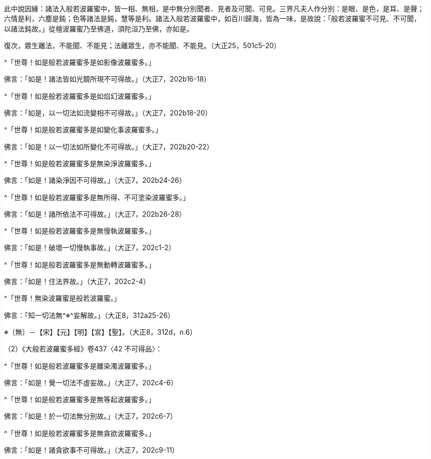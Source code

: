 此中說因緣：諸法入般若波羅蜜中，皆一相、無相，是中無分別聞者、見者及可聞、可見。三界凡夫人作分別：是眼、是色，是耳、是聲；六情是利，六塵是鈍；色等諸法是鈍，慧等是利。諸法入般若波羅蜜中，如百川歸海，皆為一味，是故說：「般若波羅蜜不可見、不可聞，以諸法鈍故。」從檀波羅蜜乃至佛道，須陀洹乃至佛，亦如是。

復次，眾生離法，不能聞、不能見；法離眾生，亦不能聞、不能見。（大正25，501c5-20）

[^138]: 石山本無「十八」乃至「四十三」等記數。（大正25，519d，n.3）

[^139]: 《大般若波羅蜜多經》卷437〈42 不可得品〉：

^「世尊！如是般若波羅蜜多是如影像波羅蜜多。」

佛言：「如是！諸法皆如光鏡所現不可得故。」（大正7，202b16-18）

[^140]: 《大智度論》卷6〈1
序品〉：「^『如炎』者，炎以日光風動塵故，曠野中見如[野馬]{.underline}，無智人初見謂之為水。男相、女相亦如是，結使煩惱日光熱諸行塵，邪憶念風，生死曠野中轉，無智慧者謂為一相，為男、為女。是名『如炎』。」（大正25，102b1-6）

[^141]: 《大般若波羅蜜多經》卷437〈42 不可得品〉：

^「世尊！如是般若波羅蜜多是如焰幻波羅蜜多。」

佛言：「如是，以一切法如流變相不可得故。」（大正7，202b18-20）

[^142]: 《大般若波羅蜜多經》卷437〈42 不可得品〉：

^「世尊！如是般若波羅蜜多是如變化事波羅蜜多。」

佛言：「如是！以一切法如所變化不可得故。」（大正7，202b20-22）

[^143]: 《大般若波羅蜜多經》卷437〈42 不可得品〉：

^「世尊！如是般若波羅蜜多是無染淨波羅蜜多。」

佛言：「如是！諸染淨因不可得故。」（大正7，202b24-26）

[^144]: 《大般若波羅蜜多經》卷437〈42 不可得品〉：

^「世尊！如是般若波羅蜜多是無所得、不可塗染波羅蜜多。」

佛言：「如是！諸所依法不可得故。」（大正7，202b26-28）

[^145]: 《大般若波羅蜜多經》卷437〈42 不可得品〉：

^「世尊！如是般若波羅蜜多是無慢執波羅蜜多。」

佛言：「如是！破壞一切慢執事故。」（大正7，202c1-2）

[^146]: 《大般若波羅蜜多經》卷437〈42 不可得品〉：

^「世尊！如是般若波羅蜜多是無動轉波羅蜜多。」

佛言：「如是！住法界故。」（大正7，202c2-4）

[^147]: （1）《摩訶般若波羅蜜經》卷12〈44 遍歎品〉：

^「世尊！無染波羅蜜是般若波羅蜜。」

佛言：「知一切法無^※^妄解故。」（大正8，312a25-26）

※〔無〕－【宋】【元】【明】【宮】【聖】。（大正8，312d，n.6）

（2）《大般若波羅蜜多經》卷437〈42 不可得品〉：

^「世尊！如是般若波羅蜜多是離染濁波羅蜜多。」

佛言：「如是！覺一切法不虛妄故。」（大正7，202c4-6）

[^148]: 一切法無分別故＝不生性【聖】。（大正25，519d，n.5）

[^149]: 《大般若波羅蜜多經》卷437〈42 不可得品〉：

^「世尊！如是般若波羅蜜多是無等起波羅蜜多。」

佛言：「如是！於一切法無分別故。」（大正7，202c6-7）

[^150]: 《大般若波羅蜜多經》卷437〈42 不可得品〉：

^「世尊！如是般若波羅蜜多是無貪欲波羅蜜多。」

佛言：「如是！諸貪欲事不可得故。」（大正7，202c9-11）

[^151]: 《大般若波羅蜜多經》卷437〈42 不可得品〉：


[^1]: 身＋（意）【石】。（大正25，515d，n.6）
[^2]: 刑＝形【宋】【元】【明】【宮】【聖】【石】。（大正25，515d，n.7）
[^3]: 耄（^ㄇㄠˋ）：1.年老，高齡。古稱大約七十至九十歲的年紀。《毛傳》：八十曰耄。《毛傳》：耄，老也。《禮記‧曲禮上》：八十、九十曰耄。（《漢語大詞典》（八），p.642）
[^4]: 《大般若波羅蜜多經》卷437〈41
[^5]: 〔日〕－【宋】【元】【明】。（大正25，515d，n.9）
[^6]: 〔處〕－【宋】【元】【明】【宮】。（大正25，515d，n.11）
[^7]: 〔是〕－【宋】【元】【明】【宮】。（大正25，515d，n.13）
[^8]: 一切＋（種）【元】【明】。（大正25，515d，n.14）
[^9]: 伽＝加【宋】。（大正25，515d，n.15）
[^10]: 〔得〕－【石】。（大正25，515d，n.16）
[^11]: 《大般若波羅蜜多經》卷437〈41
[^12]: 染＋（污）【石】。（大正25，515d，n.17）
[^13]: 《大般若波羅蜜多經》卷437〈41
[^14]: 《大般若波羅蜜多經》卷437〈41
[^15]: 《大般若波羅蜜多經》卷437〈41
[^16]: 《大般若波羅蜜多經》卷437〈41
[^17]: 捨＋（不與）【石】＊。（大正25，515d，n.19）
[^18]: 《大般若波羅蜜多經》卷437〈41
[^19]: 〈功德品〉，參見《摩訶般若波羅蜜經》卷8〈31
[^20]: 〈地獄品〉，參見《摩訶般若波羅蜜經》卷11〈41
[^21]: 《正觀》（6），p.173：《大智度論》卷57〈32
[^22]: （1）順＝慎【石】。（大正25，515d，n.23）
[^23]: （1）𤻝＝儜【聖】。（大正25，515d，n.24）
[^24]: 御＝禦【宋】【元】【明】【宮】。（大正25，515d，n.25）
[^25]: 說＋（法）【聖】【石】。（大正25，516d，n.1）
[^26]: 味＝三昧【聖】【石】。（大正25，516d，n.2）
[^27]: （1）精＝受【宮】【聖】【石】。（大正25，516d，n.3）
[^28]: 欝單曰＝欝單越【宋】【元】【明】【宮】。（大正25，516d，n.4）
[^29]: 淨：三事勝天。（印順法師，《大智度論筆記》［H001］p.390）
[^30]: 淫＝婬【宋】【元】【明】【宮】＊。（大正25，516d，n.5）
[^31]: 精懃＝精進【石】。（大正25，516d，n.6）
[^32]: （1）《長阿含經》卷20（30經）〈世記經‧忉利天品〉：
[^33]: 逐＝逮【聖】。（大正25，516d，n.7）
[^34]: 去＋（故）【聖】。（大正25，516d，n.8）
[^35]: 《正觀》（6），p.173：參見《摩訶般若波羅蜜經》卷9〈36
[^36]: 《大智度論》卷13〈1
[^37]: 明註曰：「來」下，宋南藏有「不」字。（大正25，516d，n.9）
[^38]: 〔人〕－【聖】。（大正25，516d，n.10）
[^39]: 案：對應經文及依論說「佛可須菩提所言」，此疑為「須菩提」所說。
[^40]: 如如意珠，能滿一切眾生願，與樂拔苦。（印順法師，《大智度論筆記》［H018］p.390）
[^41]: ┌分別善惡──世間般若
[^42]: 《正觀》（6），p.174：簡單說，是指同一品所說「般若波羅蜜名為大珍寶」之經文《大智度論》卷65〈43
[^43]: 〔相亦不〕－【宋】【宮】。（大正25，516d，n.12）
[^44]: 〔益〕－【宋】【元】【明】【宮】。（大正25，516d，n.13）
[^45]: 世界＝國土【石】。（大正25，516d，n.14）
[^46]: 虛空：雖無有法，而因虛空得有所作。（印順法師，《大智度論筆記》［E013］p.309）
[^47]: 實相：所謂般若。（印順法師，《大智度論筆記》［E001］p.284）
[^48]: 〔人〕－【石】。（大正25，516d，n.15）
[^49]: 〔求〕－【宋】【元】【明】【宮】。（大正25，516d，n.16）
[^50]: 法性常住。（印順法師，《大智度論筆記》［E005］p.295）
[^51]: 漚＝優【元】【明】。（大正25，516d，n.17）
[^52]: 波頭摩華＝波頭暮【宋】【宮】【聖】。（大正25，516d，n.18）
[^53]: 拘物頭華＝拘物陀【宋】【宮】【聖】。（大正25，516d，n.19）
[^54]: 李通玄撰，《新華嚴經論》卷13：「^優鉢羅華者，此云青色華，似藕，其葉狹長，近下小圓上漸尖，似佛眼故，其華莖無刺，准歎佛中目淨脩廣如青蓮，即是青蓮華葉也。波頭摩華者，此云赤蓮華；其華莖有刺。拘物頭華者，其莖有刺；或云赤白華，葉頭未開敷時，狀如郁蹙然也。芬陀利華者，白蓮華也。」（大正36，806c21-27）
[^55]: （作）＋如【聖】。（大正25，516d，n.20）
[^56]: 輪轉＝轉輪【聖】，＝轉法輪【石】。（大正25，516d，n.21）
[^57]: 《大品經義疏》卷7：「^佛破，三句：畢竟空泯諸天一轉二轉之見，二用無法有法空泯轉還之見。說世間生為轉，說世間滅為還；今有法本空故不轉，無此空故不還。一問答總釋非一非二、非轉非還者，不破之也，自相空故了。」（卍新續藏24，288c3-7）
[^58]: 法輪＝法輪轉【聖】，＝轉法輪【石】。（大正25，516d，n.22）
[^59]: 〔故出〕－【宋】【宮】。（大正25，516d，n.23）
[^60]: 法＋（轉）【聖】。（大正25，516d，n.24）
[^61]: 《大般若波羅蜜多經》卷437〈41
[^62]: 《大般若波羅蜜多經》卷437〈41 無摽幟品〉：
[^63]: 相＝性【宋】【元】【明】【宮】【聖】。（大正25，517d，n.1）
[^64]: 〔般若〕－【宋】【元】【明】【宮】。（大正25，517d，n.2）
[^65]: 《大般若波羅蜜多經》卷437〈41 無摽幟品〉：
[^66]: 照＝詔【宋】【宮】。（大正25，517d，n.3）
[^67]: 案：依論釋，在「顯現」與「解釋」之間，尚有「說法」一項，故此處序號依論釋標示。
[^68]: 《大般若波羅蜜多經》卷437〈41
[^69]: 《大般若波羅蜜多經》卷437〈41
[^70]: 曰＋（時）【石】。（大正25，517d，n.5）
[^71]: （發）＋大【聖】。（大正25，517d，n.6）
[^72]: 踊＝誦【明】。（大正25，517d，n.7）
[^73]: 〔轉〕－【石】。（大正25，517d，n.8）
[^74]: （行）＋得【聖】。（大正25，517d，n.9）
[^75]: 輪轉＝轉輪【石】。（大正25，517d，n.10）
[^76]: 密＝蜜【明】。（大正25，517d，n.11）
[^77]: 佛事有二。（印順法師，《大智度論筆記》［B023］p.156）
[^78]: 一、發無上心，二、行六度得深三昧總持，三、得無生忍，四、從初地至十地，五、得一生補處，六、坐道場成佛。（印順法師，《大智度論筆記》［E019］p.318）
[^79]: 大樹，大雨多受；小樹，則少受：通《法華》。（印順法師，《大智度論筆記》［E005］p.294）
[^80]: 〔以〕－【宋】【元】【明】【宮】。（大正25，517d，n.12）
[^81]: （執）＋涅槃【聖】【石】。（大正25，517d，n.13）
[^82]: 輪＝轉【元】【明】。（大正25，517d，n.14）
[^83]: 法輪：般若是。（印順法師，《大智度論筆記》［E002］p.287）
[^84]: 不：緣起，不生不滅。（印順法師，《大智度論筆記》［E010］p.303）
[^85]: 十八空：無法是法空。（印順法師，《大智度論筆記》［E005］p.295）
[^86]: ┌說　　　有┐
[^87]: （是）＋中【石】。（大正25，517d，n.16）
[^88]: ┌用上三句破
[^89]: 〔是〕－【宋】【元】【明】【宮】。（大正25，517d，n.17）
[^90]: （自）＋相【聖】【石】。（大正25，517d，n.18）
[^91]: 般若名大：空而能益。（印順法師，《大智度論筆記》［E018］p.316）
[^92]: 礙＝破【宋】【元】【明】【宮】。（大正25，517d，n.20）
[^93]: 諸＝著【聖】。（大正25，517d，n.21）
[^94]: （諸）＋虛誑【聖】。（大正25，517d，n.22）
[^95]: 斷煩惱：斷與不斷。（印順法師，《大智度論筆記》［E015］p.311）
[^96]: 〔相〕－【宋】【宮】。（大正25，517d，n.23）
[^97]: 諸法不轉生死，不入涅槃：無轉無還。（印順法師，《大智度論筆記》［E013］p.308）
[^98]: 十門解釋般若。（印順法師，《大智度論筆記》［E013］p.309）
[^99]: 案：15.通" 按 "。依據，按照。16.通" 按 "。查考，考核。17.通" 按
[^100]: 〔為〕－【石】。（大正25，518d，n.3）
[^101]: 實＝寶【明】。（大正25，518d，n.5）
[^102]: 說＋（亦）【宋】【元】【明】【宮】。（大正25，518d，n.7）
[^103]: （1）（（大智度論釋諸波羅蜜品第四十四））十四字＝（（大智度論釋第四十四品經遍歎品））十四字【宮】，＝（（大智度論釋第四十三品百波羅蜜品））十五字【聖】，＝（（摩訶般若波羅蜜品第四十三百波羅蜜品））十七字【石】，〔大智度論〕－【明】。（大正25，518d，n.9）
[^104]: 《大品經義疏》卷7：「^行諸行皆到彼岸，所以皆云般羅蜜也。品九十句為四：一、法說歎、二、譬喻歎、三、離^※^過歎、四、得門歎。」（卍新續藏24，289a8-10）
[^105]: 石山本無「一」乃至「十七」等記數。（大正25，518d，n.11）
[^106]: 《大般若波羅蜜多經》卷437〈42 不可得品〉：
[^107]: 《大般若波羅蜜多經》卷437〈42 不可得品〉：
[^108]: 《大般若波羅蜜多經》卷437〈42 不可得品〉：
[^109]: 《大般若波羅蜜多經》卷437〈42 不可得品〉：
[^110]: 《大般若波羅蜜多經》卷437〈42 不可得品〉：
[^111]: 《大般若波羅蜜多經》卷437〈42 不可得品〉：
[^112]: 移：2.變動，改變。（《漢語大詞典》（八），p.73）
[^113]: 伏：1.覆也。（《漢語大詞典》（一），p.1180）
[^114]: 《大般若波羅蜜多經》卷437〈42 不可得品〉：
[^115]: 《大般若波羅蜜多經》卷437〈42 不可得品〉：
[^116]: 《大般若波羅蜜多經》卷437〈42 不可得品〉：
[^117]: （1）《大般若波羅蜜多經》卷437〈42 不可得品〉：
[^118]: 《大般若波羅蜜多經》卷437〈42 不可得品〉：
[^119]: 參見《大智度論》卷65〈43
[^120]: （為）＋若【宋】【元】【宮】，若＋（波羅蜜）【聖】【石】。（大正25，518d，n.12）
[^121]: 為＝若【宋】【元】，〔為〕－【宮】。（大正25，518d，n.13）
[^122]: 《大智度論》卷65〈43
[^123]: 〔大〕－【宋】【宮】【聖】。（大正25，518d，n.14）
[^124]: 我無我有無＝無我有我【聖】。（大正25，518d，n.16）
[^125]: 邊。（印順法師，《大智度論筆記》［E013］p.309）
[^126]: 《大智度論》卷1〈1
[^127]: （有）＋邊【元】【明】【石】。（大正25，518d，n.17）
[^128]: 無＝處無有【元】【明】【聖】【石】。（大正25，518d，n.18）
[^129]: 受＝愛【石】。（大正25，518d，n.19）
[^130]: （無著處）＋是【宋】【元】【明】【聖】【石】。（大正25，518d，n.20）
[^131]: 名＝是【石】。（大正25，518d，n.22）
[^132]: ┌此岸──生死
[^133]: 心境互不相離：名色不相離。（印順法師，《大智度論筆記》［E004］p.292）
[^134]: 印：11.印證。（《漢語大詞典》（二），p.512）
[^135]: ┌眾生作──如布施等
[^136]: （不）＋作【宋】【元】【明】【宮】【聖】。（大正25，519d，n.1）
[^137]: （1）《大智度論》卷62〈41
[^152]: （無）＋斷【聖】＊。（大正25，519d，n.6）
[^153]: （1）《放光般若經》卷10〈45 等品〉：
[^154]: 《大般若波羅蜜多經》卷437〈42 不可得品〉：
[^155]: 《大般若波羅蜜多經》卷437〈42 不可得品〉：
[^156]: 《大般若波羅蜜多經》卷437〈42 不可得品〉：
[^157]: 《大般若波羅蜜多經》卷437〈42 不可得品〉：
[^158]: 《大般若波羅蜜多經》卷437〈42 不可得品〉：
[^159]: （化）＋幻【石】。（大正25，519d，n.7）
[^160]: 〔人〕－【宋】【元】【明】【宮】【聖】。（大正25，519d，n.8）
[^161]: 《大智度論》卷73〈56
[^162]: 〔無憶〕－【宋】【宮】。（大正25，519d，n.10）
[^163]: 相＝想【元】【明】【石】下同。（大正25，519d，n.11）
[^164]: 《大品經義疏》卷7：「^非但愛不能染，一切有所得觀解皆是妄解，不能染也。」（卍新續藏24，289c10-11）
[^165]: 無欲無瞋無癡：虛誑[無]{.underline}性故名無，非是離彼。（印順法師，《大智度論筆記》〔E013〕，p.309）
[^166]: 斷煩惱：不斷。（印順法師，《大智度論筆記》［E015］p.311）
[^167]: 《大智度論》卷38〈4
[^168]: 不離。（印順法師，《大智度論筆記》［E013］p.309）
[^169]: 〔波羅蜜〕－【宋】【元】【明】【宮】【聖】＊。（大正25，520d，n.1）
[^170]: 〔得〕－【宋】【宮】。（大正25，520d，n.2）
[^171]: 是＝量【元】【明】【聖】【石】。（大正25，520d，n.3）
[^172]: 玅境法師編，《摩訶般若波羅蜜經冠科》，p.544。
[^173]: 《大品經義疏》卷7：「^『無常波羅蜜』下第四，就得門北人^※^。......今為二：初歎無行不成，二歎無果不滿也。」（卍新續藏24，289c21-24）
[^174]: 《大般若波羅蜜多經》卷437〈42 不可得品〉：
[^175]: 石山本無「四十四」乃至「九十」等記數。（大正25，520d，n.4）
[^176]: （苦）＋惱【元】【明】。（大正25，520d，n.6）
[^177]: 《大般若波羅蜜多經》卷437〈42 不可得品〉：
[^178]: （1）釋十八空義。（印順法師，《大智度論筆記》〔E005〕，p.294）。
[^179]: 《大般若波羅蜜多經》卷437〈42 不可得品〉：
[^180]: 法＋（性）【聖】。（大正25，520d，n.7）
[^181]: 《大般若波羅蜜多經》卷437〈42 不可得品〉：
[^182]: 《大般若波羅蜜多經》卷437〈42 不可得品〉：
[^183]: 《大般若波羅蜜多經》卷437〈42 不可得品〉：
[^184]: 《大般若波羅蜜多經》卷437〈42 不可得品〉：
[^185]: 〔法〕－【聖】，法＋（空）【石】。（大正25，520d，n.8）
[^186]: 《大般若波羅蜜多經》卷437〈42 不可得品〉：
[^187]: （八）＋背【石】。（大正25，520d，n.16）
[^188]: （九次第）＋定【石】。（大正25，521d，n.1）
[^189]: 〔忍〕－【宋】【宮】【聖】。（大正25，520d，n.2）
[^190]: 《大般若波羅蜜多經》卷437〈42 不可得品〉：
[^191]: 《大般若波羅蜜多經》卷437〈42 不可得品〉：
[^192]: 〔諸〕－【宋】【元】【明】【宮】。（大正25，521d，n.4）
[^193]: 〔無〕－【聖】。（大正25，521d，n.5）
[^194]: 《大般若波羅蜜多經》卷437〈42 不可得品〉：
[^195]: 《大般若波羅蜜多經》卷437〈42 不可得品〉：
[^196]: 〔者〕－【元】【明】。（大正25，521d，n.6）
[^197]: 說＝語【宋】【元】【明】【宮】【聖】。（大正25，521d，n.7）
[^198]: 《大般若波羅蜜多經》卷437〈42 不可得品〉：
[^199]: 《大般若波羅蜜多經》卷437〈42 不可得品〉：
[^200]: 〔智〕－【宋】【元】【明】【宮】。（大正25，521d，n.8）
[^201]: 《大般若波羅蜜多經》卷437〈42 不可得品〉：
[^202]: 參見《大智度論》卷43（大正25，371a21-24）、卷57（467c25-29）、卷65（515c15-17，516c5-10）。
[^203]: ┌須菩提說有為般若──觀法緣生，有為法，故無常
[^204]: 參見《摩訶般若波羅蜜經》卷12（大正8，312
[^205]: 《雜阿含經》卷13（321經）：
[^206]: 《雜阿含經》卷13（319經）：^「佛告婆羅門：『一切者，謂十二入處──眼、色，耳、聲，鼻、香，舌、味，身、觸，意、法。是名一切。』」（大正2，91a27-29）
[^207]: 〔無〕－【宮】。（大正25，521d，n.9）
[^208]: 有為無為互不相離。（印順法師，《大智度論筆記》［E001］p.285）
[^209]: ┌名字一切
[^210]: 〔四〕－【宋】【宮】。（大正25，521d，n.11）
[^211]: 《雜阿含經》卷15（394經）：「^爾時，世尊告諸比丘：『譬如日出，明相先起。如是正盡苦亦有前相起？謂知四聖諦。何等為四？知苦聖諦、知苦集聖諦、知苦滅聖諦、知苦滅道跡聖諦。』」（大正2，106b25-28）
[^212]: 阿羅漢果分別即是三乘。（印順法師，《大智度論筆記》［E019］p.318）
[^213]: （1）參見《摩訶般若波羅蜜經》卷5〈19
[^214]: ┌常住般若──────痴慧不可得
[^215]: 參見《大智度論》卷25〈1 序品〉（大正25，245c26-246a13）。
[^216]: 參見《大智度論》卷24〈1 序品〉（大正25，235c22-241b15）。
[^217]: 〔度〕－【宋】【元】【明】【宮】。（大正25，521d，n.14）
[^218]: 十方＝十力【宋】【元】【明】【宮】。（大正25，521d，n.15）
[^219]: 十力：力實無量，為生說十。（印順法師，《大智度論筆記》［E006］p.297）
[^220]: 法眼：即道種智。（印順法師，《大智度論筆記》［E013］p.309）
[^221]: 〔涅槃〕－【聖】。（大正25，521d，n.16）
[^222]: 聞＋（法）【宋】【元】【明】【宮】，（說）【聖】。（大正25，521d，n.17）
[^223]: 〔皆〕－【宮】。（大正25，521d，n.18）
[^224]: （1）《大正藏》原作「於於」，今依《高麗藏》作「於」（第14冊，1033c5）。
[^225]: （1）（佛）＋法【聖】。（大正25，521d，n.22）
[^226]: （1）《大智度論》卷2〈1 序品〉：
[^227]: 語＝說【宮】，（諸）＋語【聖】【石】。（大正25，521d，n.26）
[^228]: 自然：二說。（印順法師，《大智度論筆記》［E012］p.302）
[^229]: ┌蘊界處等
[^230]: 伎術：技藝方術。（《漢語大詞典》（一），p.1179）
[^231]: ┌凡夫法